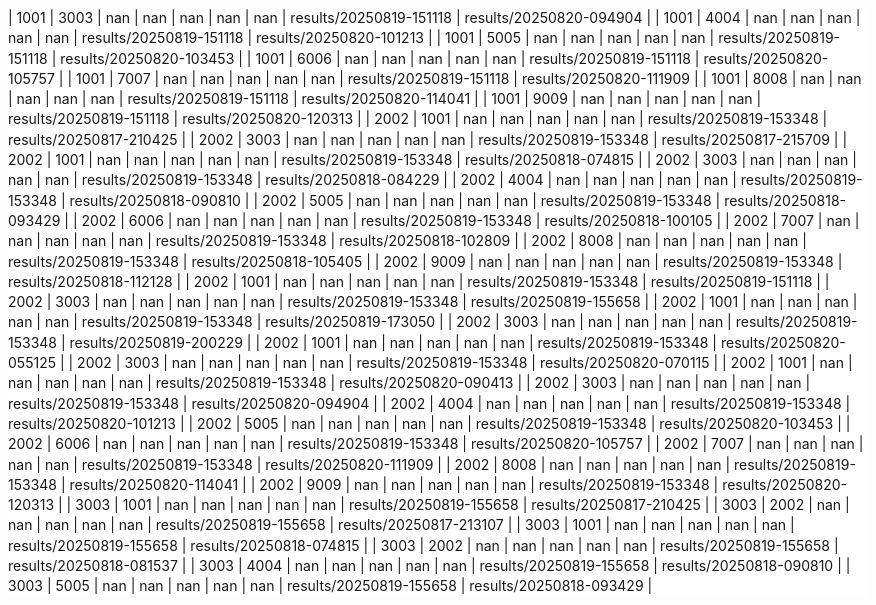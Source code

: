 | 1001 | 3003 | nan | nan | nan | nan | nan | results/20250819-151118 | results/20250820-094904 |
| 1001 | 4004 | nan | nan | nan | nan | nan | results/20250819-151118 | results/20250820-101213 |
| 1001 | 5005 | nan | nan | nan | nan | nan | results/20250819-151118 | results/20250820-103453 |
| 1001 | 6006 | nan | nan | nan | nan | nan | results/20250819-151118 | results/20250820-105757 |
| 1001 | 7007 | nan | nan | nan | nan | nan | results/20250819-151118 | results/20250820-111909 |
| 1001 | 8008 | nan | nan | nan | nan | nan | results/20250819-151118 | results/20250820-114041 |
| 1001 | 9009 | nan | nan | nan | nan | nan | results/20250819-151118 | results/20250820-120313 |
| 2002 | 1001 | nan | nan | nan | nan | nan | results/20250819-153348 | results/20250817-210425 |
| 2002 | 3003 | nan | nan | nan | nan | nan | results/20250819-153348 | results/20250817-215709 |
| 2002 | 1001 | nan | nan | nan | nan | nan | results/20250819-153348 | results/20250818-074815 |
| 2002 | 3003 | nan | nan | nan | nan | nan | results/20250819-153348 | results/20250818-084229 |
| 2002 | 4004 | nan | nan | nan | nan | nan | results/20250819-153348 | results/20250818-090810 |
| 2002 | 5005 | nan | nan | nan | nan | nan | results/20250819-153348 | results/20250818-093429 |
| 2002 | 6006 | nan | nan | nan | nan | nan | results/20250819-153348 | results/20250818-100105 |
| 2002 | 7007 | nan | nan | nan | nan | nan | results/20250819-153348 | results/20250818-102809 |
| 2002 | 8008 | nan | nan | nan | nan | nan | results/20250819-153348 | results/20250818-105405 |
| 2002 | 9009 | nan | nan | nan | nan | nan | results/20250819-153348 | results/20250818-112128 |
| 2002 | 1001 | nan | nan | nan | nan | nan | results/20250819-153348 | results/20250819-151118 |
| 2002 | 3003 | nan | nan | nan | nan | nan | results/20250819-153348 | results/20250819-155658 |
| 2002 | 1001 | nan | nan | nan | nan | nan | results/20250819-153348 | results/20250819-173050 |
| 2002 | 3003 | nan | nan | nan | nan | nan | results/20250819-153348 | results/20250819-200229 |
| 2002 | 1001 | nan | nan | nan | nan | nan | results/20250819-153348 | results/20250820-055125 |
| 2002 | 3003 | nan | nan | nan | nan | nan | results/20250819-153348 | results/20250820-070115 |
| 2002 | 1001 | nan | nan | nan | nan | nan | results/20250819-153348 | results/20250820-090413 |
| 2002 | 3003 | nan | nan | nan | nan | nan | results/20250819-153348 | results/20250820-094904 |
| 2002 | 4004 | nan | nan | nan | nan | nan | results/20250819-153348 | results/20250820-101213 |
| 2002 | 5005 | nan | nan | nan | nan | nan | results/20250819-153348 | results/20250820-103453 |
| 2002 | 6006 | nan | nan | nan | nan | nan | results/20250819-153348 | results/20250820-105757 |
| 2002 | 7007 | nan | nan | nan | nan | nan | results/20250819-153348 | results/20250820-111909 |
| 2002 | 8008 | nan | nan | nan | nan | nan | results/20250819-153348 | results/20250820-114041 |
| 2002 | 9009 | nan | nan | nan | nan | nan | results/20250819-153348 | results/20250820-120313 |
| 3003 | 1001 | nan | nan | nan | nan | nan | results/20250819-155658 | results/20250817-210425 |
| 3003 | 2002 | nan | nan | nan | nan | nan | results/20250819-155658 | results/20250817-213107 |
| 3003 | 1001 | nan | nan | nan | nan | nan | results/20250819-155658 | results/20250818-074815 |
| 3003 | 2002 | nan | nan | nan | nan | nan | results/20250819-155658 | results/20250818-081537 |
| 3003 | 4004 | nan | nan | nan | nan | nan | results/20250819-155658 | results/20250818-090810 |
| 3003 | 5005 | nan | nan | nan | nan | nan | results/20250819-155658 | results/20250818-093429 |